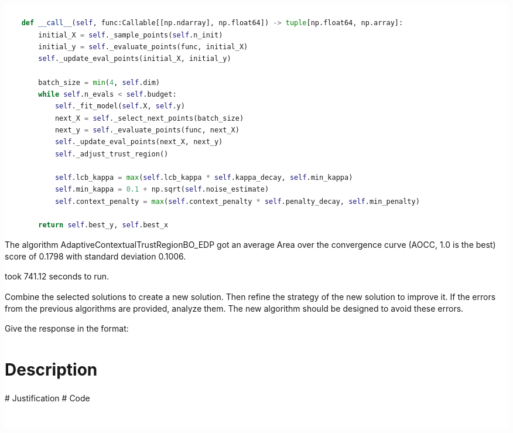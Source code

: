 ```python

    def __call__(self, func:Callable[[np.ndarray], np.float64]) -> tuple[np.float64, np.array]:
        initial_X = self._sample_points(self.n_init)
        initial_y = self._evaluate_points(func, initial_X)
        self._update_eval_points(initial_X, initial_y)

        batch_size = min(4, self.dim)
        while self.n_evals < self.budget:
            self._fit_model(self.X, self.y)
            next_X = self._select_next_points(batch_size)
            next_y = self._evaluate_points(func, next_X)
            self._update_eval_points(next_X, next_y)
            self._adjust_trust_region()

            self.lcb_kappa = max(self.lcb_kappa * self.kappa_decay, self.min_kappa)
            self.min_kappa = 0.1 + np.sqrt(self.noise_estimate)
            self.context_penalty = max(self.context_penalty * self.penalty_decay, self.min_penalty)

        return self.best_y, self.best_x

```
The algorithm AdaptiveContextualTrustRegionBO_EDP got an average Area over the convergence curve (AOCC, 1.0 is the best) score of 0.1798 with standard deviation 0.1006.

took 741.12 seconds to run.

Combine the selected solutions to create a new solution. Then refine the strategy of the new solution to improve it. If the errors from the previous algorithms are provided, analyze them. The new algorithm should be designed to avoid these errors.




Give the response in the format:
# Description 
<description>
# Justification 
<justification for the key components of the algorithm or the changes made>
# Code 
<code>

